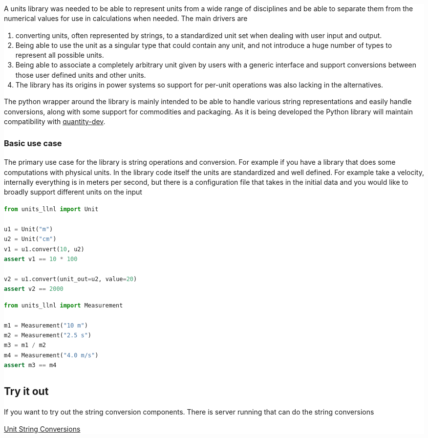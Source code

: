 A units library was needed to be able to represent units from a wide range of disciplines and be able to separate them from the numerical values for use in calculations when needed. The main drivers are

1. converting units, often represented by strings, to a standardized unit set when dealing with user input and output.
2. Being able to use the unit as a singular type that could contain any unit, and not introduce a huge number of types to represent all possible units.
3. Being able to associate a completely arbitrary unit given by users with a generic interface and support conversions between those user defined units and other units.
4. The library has its origins in power systems so support for per-unit operations was also lacking in the alternatives.

The python wrapper around the library is mainly intended to be able to handle various string representations and easily handle conversions, along with some support for commodities and packaging. As it is being developed the Python library will maintain compatibility with [quantity-dev](https://github.com/quantity-dev/metrology-apis).

### Basic use case

The primary use case for the library is string operations and conversion. For example if you have a library that does some computations with physical units. In the library code itself the units are standardized and well defined. For example take a velocity, internally everything is in meters per second, but there is a configuration file that takes in the initial data and you would like to broadly support different units on the input

```python
from units_llnl import Unit

u1 = Unit("m")
u2 = Unit("cm")
v1 = u1.convert(10, u2)
assert v1 == 10 * 100

v2 = u1.convert(unit_out=u2, value=20)
assert v2 == 2000
```

```python
from units_llnl import Measurement

m1 = Measurement("10 m")
m2 = Measurement("2.5 s")
m3 = m1 / m2
m4 = Measurement("4.0 m/s")
assert m3 == m4
```

## Try it out

If you want to try out the string conversion components. There is server running that can do the string conversions

[Unit String Conversions](https://units.readthedocs.io/en/latest/_static/convert.html)
